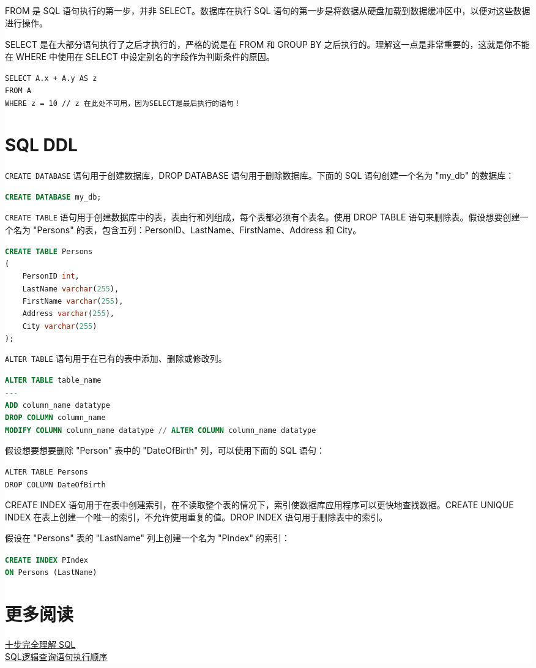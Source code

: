 FROM 是 SQL 语句执行的第一步，并非 SELECT。数据库在执行 SQL 语句的第一步是将数据从硬盘加载到数据缓冲区中，以便对这些数据进行操作。

SELECT 是在大部分语句执行了之后才执行的，严格的说是在 FROM 和 GROUP BY 之后执行的。理解这一点是非常重要的，这就是你不能在 WHERE 中使用在 SELECT 中设定别名的字段作为判断条件的原因。

    SELECT A.x + A.y AS z
    FROM A
    WHERE z = 10 // z 在此处不可用，因为SELECT是最后执行的语句！

# SQL DDL

`CREATE DATABASE` 语句用于创建数据库，DROP DATABASE 语句用于删除数据库。下面的 SQL 语句创建一个名为 "my_db" 的数据库：


```SQL
CREATE DATABASE my_db;
```

`CREATE TABLE` 语句用于创建数据库中的表，表由行和列组成，每个表都必须有个表名。使用 DROP TABLE 语句来删除表。假设想要创建一个名为 "Persons" 的表，包含五列：PersonID、LastName、FirstName、Address 和 City。

```SQL
CREATE TABLE Persons
(
    PersonID int,
    LastName varchar(255),
    FirstName varchar(255),
    Address varchar(255),
    City varchar(255)
);
```

`ALTER TABLE` 语句用于在已有的表中添加、删除或修改列。

```SQL
ALTER TABLE table_name
---
ADD column_name datatype
DROP COLUMN column_name
MODIFY COLUMN column_name datatype // ALTER COLUMN column_name datatype
```

假设想要想要删除 "Person" 表中的 "DateOfBirth" 列，可以使用下面的 SQL 语句：

    ALTER TABLE Persons
    DROP COLUMN DateOfBirth

CREATE INDEX 语句用于在表中创建索引，在不读取整个表的情况下，索引使数据库应用程序可以更快地查找数据。CREATE UNIQUE INDEX 在表上创建一个唯一的索引，不允许使用重复的值。DROP INDEX 语句用于删除表中的索引。

假设在 "Persons" 表的 "LastName" 列上创建一个名为 "PIndex" 的索引：

```SQL
CREATE INDEX PIndex
ON Persons (LastName)
```


# 更多阅读
[十步完全理解 SQL](http://blog.jobbole.com/55086/)  
[SQL逻辑查询语句执行顺序](http://www.jellythink.com/archives/924)  


